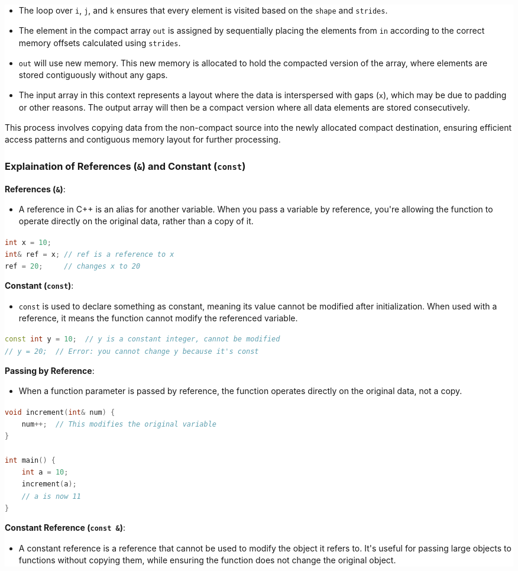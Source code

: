 -   The loop over `i`, `j`, and `k` ensures that every element is visited based on the `shape` and `strides`.
-   The element in the compact array `out` is assigned by sequentially placing the elements from `in` according to the correct memory offsets calculated using `strides`.

-   `out` will use new memory. This new memory is allocated to hold the compacted version of the array, where elements are stored contiguously without any gaps.
-   The input array in this context represents a layout where the data is interspersed with gaps (`x`), which may be due to padding or other reasons. The output array will then be a compact version where all data elements are stored consecutively.

This process involves copying data from the non-compact source into the newly allocated compact destination, ensuring efficient access patterns and contiguous memory layout for further processing.

### Explaination of **References (`&`)** and **Constant (`const`)**

**References (`&`)**:

-   A reference in C++ is an alias for another variable. When you pass a variable by reference, you're allowing the function to operate directly on the original data, rather than a copy of it.
```c++
int x = 10;
int& ref = x; // ref is a reference to x
ref = 20;     // changes x to 20
```
**Constant (`const`)**:

-   `const` is used to declare something as constant, meaning its value cannot be modified after initialization. When used with a reference, it means the function cannot modify the referenced variable.
```c++
const int y = 10;  // y is a constant integer, cannot be modified
// y = 20;  // Error: you cannot change y because it's const
```
**Passing by Reference**:

-   When a function parameter is passed by reference, the function operates directly on the original data, not a copy.

```c++
void increment(int& num) {
    num++;  // This modifies the original variable
}

int main() {
    int a = 10;
    increment(a);
    // a is now 11
}
```

**Constant Reference (`const &`)**:

-   A constant reference is a reference that cannot be used to modify the object it refers to. It's useful for passing large objects to functions without copying them, while ensuring the function does not change the original object.
